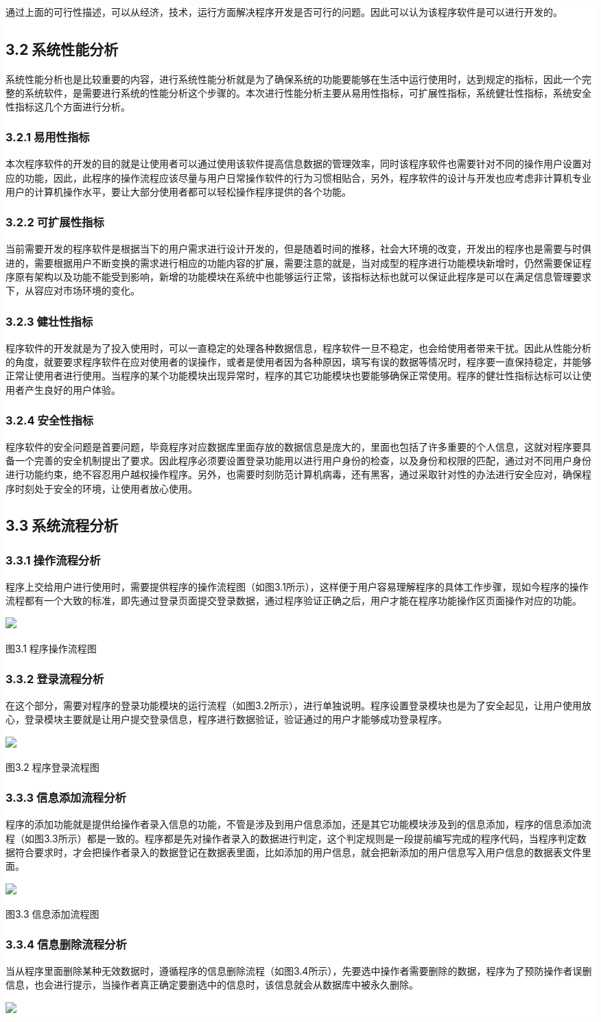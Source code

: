 通过上面的可行性描述，可以从经济，技术，运行方面解决程序开发是否可行的问题。因此可以认为该程序软件是可以进行开发的。
## 3.2 系统性能分析
系统性能分析也是比较重要的内容，进行系统性能分析就是为了确保系统的功能要能够在生活中运行使用时，达到规定的指标，因此一个完整的系统软件，是需要进行系统的性能分析这个步骤的。本次进行性能分析主要从易用性指标，可扩展性指标，系统健壮性指标，系统安全性指标这几个方面进行分析。
### 3.2.1 易用性指标
本次程序软件的开发的目的就是让使用者可以通过使用该软件提高信息数据的管理效率，同时该程序软件也需要针对不同的操作用户设置对应的功能，因此，此程序的操作流程应该尽量与用户日常操作软件的行为习惯相贴合，另外，程序软件的设计与开发也应考虑非计算机专业用户的计算机操作水平，要让大部分使用者都可以轻松操作程序提供的各个功能。
### 3.2.2 可扩展性指标
当前需要开发的程序软件是根据当下的用户需求进行设计开发的，但是随着时间的推移，社会大环境的改变，开发出的程序也是需要与时俱进的，需要根据用户不断变换的需求进行相应的功能内容的扩展，需要注意的就是，当对成型的程序进行功能模块新增时，仍然需要保证程序原有架构以及功能不能受到影响，新增的功能模块在系统中也能够运行正常，该指标达标也就可以保证此程序是可以在满足信息管理要求下，从容应对市场环境的变化。
### 3.2.3 健壮性指标
程序软件的开发就是为了投入使用时，可以一直稳定的处理各种数据信息，程序软件一旦不稳定，也会给使用者带来干扰。因此从性能分析的角度，就要要求程序软件在应对使用者的误操作，或者是使用者因为各种原因，填写有误的数据等情况时，程序要一直保持稳定，并能够正常让使用者进行使用。当程序的某个功能模块出现异常时，程序的其它功能模块也要能够确保正常使用。程序的健壮性指标达标可以让使用者产生良好的用户体验。
### 3.2.4 安全性指标
程序软件的安全问题是首要问题，毕竟程序对应数据库里面存放的数据信息是庞大的，里面也包括了许多重要的个人信息，这就对程序要具备一个完善的安全机制提出了要求。因此程序必须要设置登录功能用以进行用户身份的检查，以及身份和权限的匹配，通过对不同用户身份进行功能约束，绝不容忍用户越权操作程序。另外，也需要时刻防范计算机病毒，还有黑客，通过采取针对性的办法进行安全应对，确保程序时刻处于安全的环境，让使用者放心使用。
## 3.3 系统流程分析
### 3.3.1 操作流程分析
程序上交给用户进行使用时，需要提供程序的操作流程图（如图3.1所示），这样便于用户容易理解程序的具体工作步骤，现如今程序的操作流程都有一个大致的标准，即先通过登录页面提交登录数据，通过程序验证正确之后，用户才能在程序功能操作区页面操作对应的功能。

![](/images/0700ssm/ssm757/blog.003.png)

图3.1 程序操作流程图
### 3.3.2 登录流程分析
在这个部分，需要对程序的登录功能模块的运行流程（如图3.2所示），进行单独说明。程序设置登录模块也是为了安全起见，让用户使用放心，登录模块主要就是让用户提交登录信息，程序进行数据验证，验证通过的用户才能够成功登录程序。

![](/images/0700ssm/ssm757/blog.004.png)

图3.2 程序登录流程图
### 3.3.3 信息添加流程分析
程序的添加功能就是提供给操作者录入信息的功能，不管是涉及到用户信息添加，还是其它功能模块涉及到的信息添加，程序的信息添加流程（如图3.3所示）都是一致的。程序都是先对操作者录入的数据进行判定，这个判定规则是一段提前编写完成的程序代码，当程序判定数据符合要求时，才会把操作者录入的数据登记在数据表里面，比如添加的用户信息，就会把新添加的用户信息写入用户信息的数据表文件里面。

![](/images/0700ssm/ssm757/blog.005.png)

图3.3 信息添加流程图
### 3.3.4 信息删除流程分析
当从程序里面删除某种无效数据时，遵循程序的信息删除流程（如图3.4所示），先要选中操作者需要删除的数据，程序为了预防操作者误删信息，也会进行提示，当操作者真正确定要删选中的信息时，该信息就会从数据库中被永久删除。

![](/images/0700ssm/ssm757/blog.006.png)
